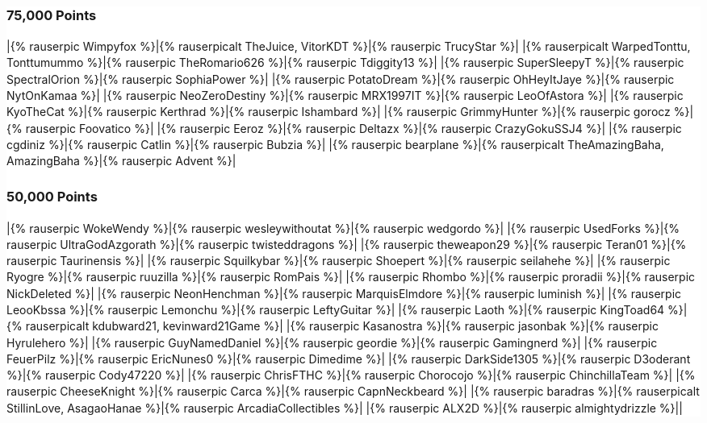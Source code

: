### 75,000 Points

|{% rauserpic Wimpyfox %}|{% rauserpicalt TheJuice, VitorKDT %}|{% rauserpic TrucyStar %}|
|{% rauserpicalt WarpedTonttu, Tonttumummo %}|{% rauserpic TheRomario626 %}|{% rauserpic Tdiggity13 %}|
|{% rauserpic SuperSleepyT %}|{% rauserpic SpectralOrion %}|{% rauserpic SophiaPower %}|
|{% rauserpic PotatoDream %}|{% rauserpic OhHeyItJaye %}|{% rauserpic NytOnKamaa %}|
|{% rauserpic NeoZeroDestiny %}|{% rauserpic MRX1997IT %}|{% rauserpic LeoOfAstora %}|
|{% rauserpic KyoTheCat %}|{% rauserpic Kerthrad %}|{% rauserpic Ishambard %}|
|{% rauserpic GrimmyHunter %}|{% rauserpic gorocz %}|{% rauserpic Foovatico %}|
|{% rauserpic Eeroz %}|{% rauserpic Deltazx %}|{% rauserpic CrazyGokuSSJ4 %}|
|{% rauserpic cgdiniz %}|{% rauserpic Catlin %}|{% rauserpic Bubzia %}|
|{% rauserpic bearplane %}|{% rauserpicalt TheAmazingBaha, AmazingBaha %}|{% rauserpic Advent %}|

### 50,000 Points

|{% rauserpic WokeWendy %}|{% rauserpic wesleywithoutat %}|{% rauserpic wedgordo %}|
|{% rauserpic UsedForks %}|{% rauserpic UltraGodAzgorath %}|{% rauserpic twisteddragons %}|
|{% rauserpic theweapon29 %}|{% rauserpic Teran01 %}|{% rauserpic Taurinensis %}|
|{% rauserpic Squilkybar %}|{% rauserpic Shoepert %}|{% rauserpic seilahehe %}|
|{% rauserpic Ryogre %}|{% rauserpic ruuzilla %}|{% rauserpic RomPais %}|
|{% rauserpic Rhombo %}|{% rauserpic proradii %}|{% rauserpic NickDeleted %}|
|{% rauserpic NeonHenchman %}|{% rauserpic MarquisElmdore %}|{% rauserpic luminish %}|
|{% rauserpic LeooKbssa %}|{% rauserpic Lemonchu %}|{% rauserpic LeftyGuitar %}|
|{% rauserpic Laoth %}|{% rauserpic KingToad64 %}|{% rauserpicalt kdubward21, kevinward21Game %}|
|{% rauserpic Kasanostra %}|{% rauserpic jasonbak %}|{% rauserpic Hyrulehero %}|
|{% rauserpic GuyNamedDaniel %}|{% rauserpic geordie %}|{% rauserpic Gamingnerd %}|
|{% rauserpic FeuerPilz %}|{% rauserpic EricNunes0 %}|{% rauserpic Dimedime %}|
|{% rauserpic DarkSide1305 %}|{% rauserpic D3oderant %}|{% rauserpic Cody47220 %}|
|{% rauserpic ChrisFTHC %}|{% rauserpic Chorocojo %}|{% rauserpic ChinchillaTeam %}|
|{% rauserpic CheeseKnight %}|{% rauserpic Carca %}|{% rauserpic CapnNeckbeard %}|
|{% rauserpic baradras %}|{% rauserpicalt StillinLove, AsagaoHanae %}|{% rauserpic ArcadiaCollectibles %}|
|{% rauserpic ALX2D %}|{% rauserpic almightydrizzle %}||
